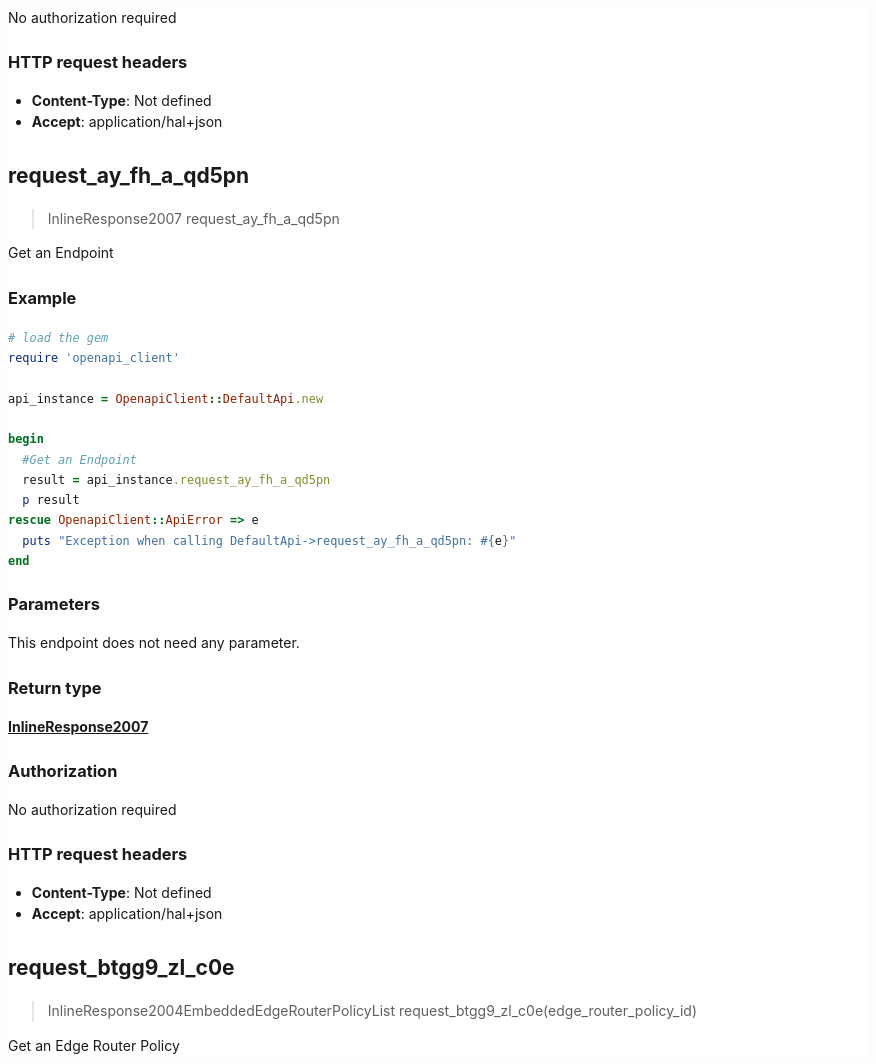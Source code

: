 No authorization required

### HTTP request headers

- **Content-Type**: Not defined
- **Accept**: application/hal+json


## request_ay_fh_a_qd5pn

> InlineResponse2007 request_ay_fh_a_qd5pn

Get an Endpoint

### Example

```ruby
# load the gem
require 'openapi_client'

api_instance = OpenapiClient::DefaultApi.new

begin
  #Get an Endpoint
  result = api_instance.request_ay_fh_a_qd5pn
  p result
rescue OpenapiClient::ApiError => e
  puts "Exception when calling DefaultApi->request_ay_fh_a_qd5pn: #{e}"
end
```

### Parameters

This endpoint does not need any parameter.

### Return type

[**InlineResponse2007**](InlineResponse2007.md)

### Authorization

No authorization required

### HTTP request headers

- **Content-Type**: Not defined
- **Accept**: application/hal+json


## request_btgg9_zl_c0e

> InlineResponse2004EmbeddedEdgeRouterPolicyList request_btgg9_zl_c0e(edge_router_policy_id)

Get an Edge Router Policy
